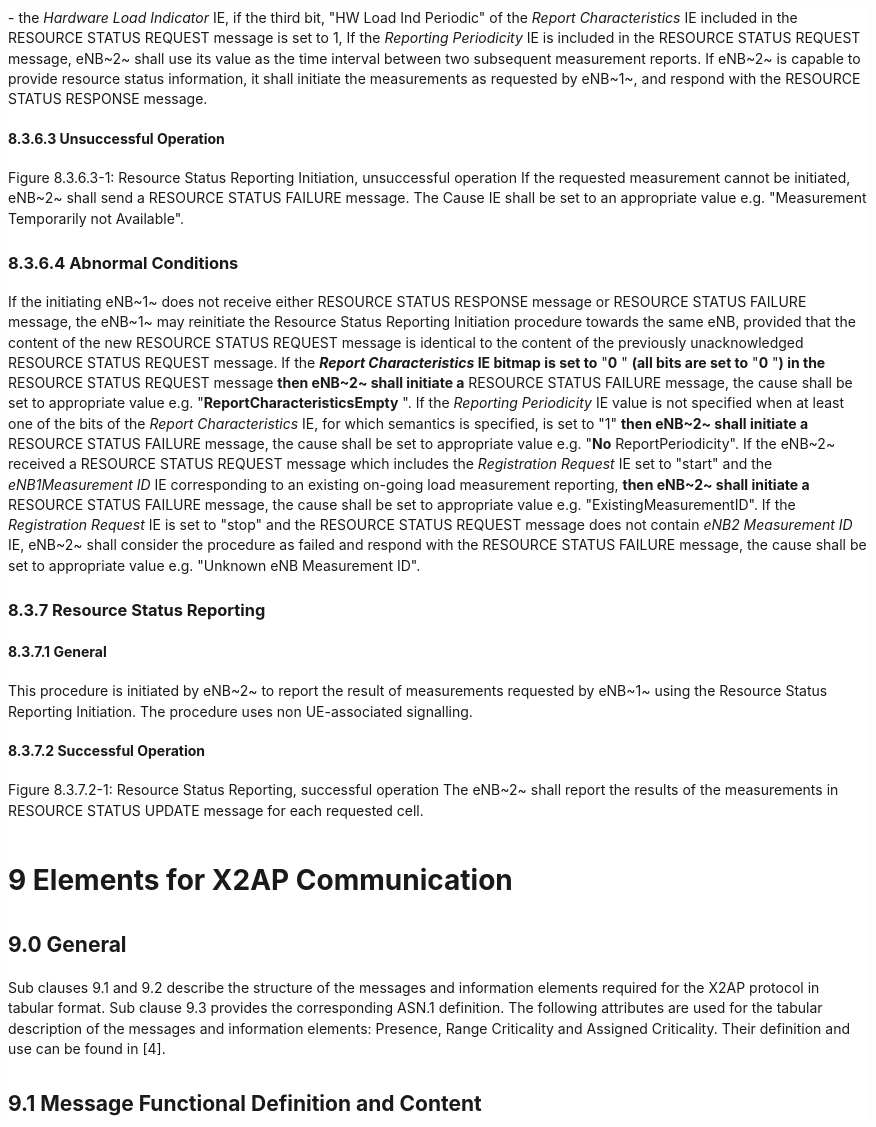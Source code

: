 \- the _Hardware Load Indicator_ IE, if the third bit, "HW Load Ind Periodic"
of the _Report Characteristics_ IE included in the RESOURCE STATUS REQUEST
message is set to 1,
If the _Reporting Periodicity_ IE is included in the RESOURCE STATUS REQUEST
message, eNB~2~ shall use its value as the time interval between two
subsequent measurement reports.
If eNB~2~ is capable to provide resource status information, it shall initiate
the measurements as requested by eNB~1~, and respond with the RESOURCE STATUS
RESPONSE message.
#### 8.3.6.3 Unsuccessful Operation
Figure 8.3.6.3-1: Resource Status Reporting Initiation, unsuccessful operation
If the requested measurement cannot be initiated, eNB~2~ shall send a RESOURCE
STATUS FAILURE message. The Cause IE shall be set to an appropriate value e.g.
"Measurement Temporarily not Available".
### 8.3.6.4 Abnormal Conditions
If the initiating eNB~1~ does not receive either RESOURCE STATUS RESPONSE
message or RESOURCE STATUS FAILURE message, the eNB~1~ may reinitiate the
Resource Status Reporting Initiation procedure towards the same eNB, provided
that the content of the new RESOURCE STATUS REQUEST message is identical to
the content of the previously unacknowledged RESOURCE STATUS REQUEST message.
If the **_Report Characteristics_ IE bitmap is set to** \"**0** \" **(all bits
are set to** \"**0** \"**) in the** RESOURCE STATUS REQUEST message **then
eNB~2~ shall initiate a** RESOURCE STATUS FAILURE message, the cause shall be
set to appropriate value e.g. \"**ReportCharacteristicsEmpty** \".
If the _Reporting Periodicity_ IE value is not specified when at least one of
the bits of the _Report Characteristics_ IE, for which semantics is specified,
is set to \"1\" **then eNB~2~ shall initiate a** RESOURCE STATUS FAILURE
message, the cause shall be set to appropriate value e.g. \"**No**
ReportPeriodicity\".
If the eNB~2~ received a RESOURCE STATUS REQUEST message which includes the
_Registration Request_ IE set to \"start\" and the _eNB1Measurement ID_ IE
corresponding to an existing on-going load measurement reporting, **then
eNB~2~ shall initiate a** RESOURCE STATUS FAILURE message, the cause shall be
set to appropriate value e.g. \"ExistingMeasurementID\".
If the _Registration Request_ IE is set to \"stop\" and the RESOURCE STATUS
REQUEST message does not contain _eNB2 Measurement ID_ IE, eNB~2~ shall
consider the procedure as failed and respond with the RESOURCE STATUS FAILURE
message, the cause shall be set to appropriate value e.g. \"Unknown eNB
Measurement ID\".
### 8.3.7 Resource Status Reporting
#### 8.3.7.1 General
This procedure is initiated by eNB~2~ to report the result of measurements
requested by eNB~1~ using the Resource Status Reporting Initiation.
The procedure uses non UE-associated signalling.
#### 8.3.7.2 Successful Operation
Figure 8.3.7.2-1: Resource Status Reporting, successful operation
The eNB~2~ shall report the results of the measurements in RESOURCE STATUS
UPDATE message for each requested cell.
# 9 Elements for X2AP Communication
## 9.0 General
Sub clauses 9.1 and 9.2 describe the structure of the messages and information
elements required for the X2AP protocol in tabular format. Sub clause 9.3
provides the corresponding ASN.1 definition.
The following attributes are used for the tabular description of the messages
and information elements: Presence, Range Criticality and Assigned
Criticality. Their definition and use can be found in [4].
## 9.1 Message Functional Definition and Content